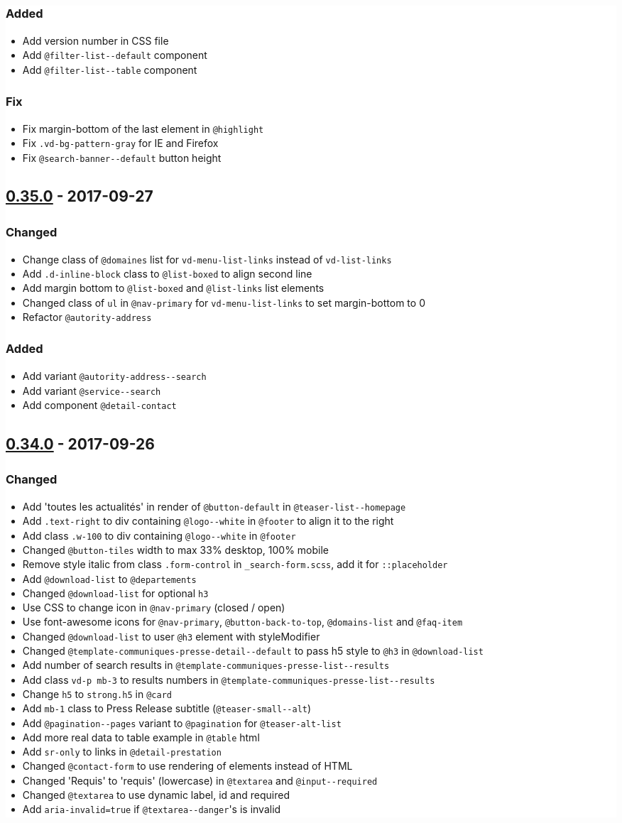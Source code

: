 ### Added

- Add version number in CSS file
- Add `@filter-list--default` component
- Add `@filter-list--table` component

### Fix

- Fix margin-bottom of the last element in `@highlight`
- Fix `.vd-bg-pattern-gray` for IE and Firefox
- Fix `@search-banner--default` button height

## [0.35.0] - 2017-09-27

### Changed

- Change class of `@domaines` list for `vd-menu-list-links` instead of `vd-list-links`
- Add `.d-inline-block` class to `@list-boxed` to align second line
- Add margin bottom to `@list-boxed` and `@list-links` list elements
- Changed class of `ul` in `@nav-primary` for `vd-menu-list-links` to set margin-bottom to 0
- Refactor `@autority-address`

### Added

- Add variant `@autority-address--search`
- Add variant `@service--search`
- Add component `@detail-contact`

## [0.34.0] - 2017-09-26

### Changed

- Add 'toutes les actualités' in render of `@button-default` in `@teaser-list--homepage`
- Add `.text-right` to div containing `@logo--white` in `@footer` to align it to the right
- Add class `.w-100` to div containing `@logo--white` in `@footer`
- Changed `@button-tiles` width to max 33% desktop, 100% mobile
- Remove style italic from class `.form-control` in `_search-form.scss`, add it for `::placeholder`
- Add `@download-list` to `@departements`
- Changed `@download-list` for optional `h3`
- Use CSS to change icon in `@nav-primary` (closed / open)
- Use font-awesome icons for `@nav-primary`, `@button-back-to-top`, `@domains-list` and `@faq-item`
- Changed `@download-list` to user `@h3` element with styleModifier
- Changed `@template-communiques-presse-detail--default` to pass h5 style to `@h3` in `@download-list`
- Add number of search results in `@template-communiques-presse-list--results`
- Add class `vd-p mb-3` to results numbers in `@template-communiques-presse-list--results`
- Change `h5` to `strong.h5` in `@card`
- Add `mb-1` class to Press Release subtitle (`@teaser-small--alt`)
- Add `@pagination--pages` variant to `@pagination` for `@teaser-alt-list`
- Add more real data to table example in `@table` html
- Add `sr-only` to links in `@detail-prestation`
- Changed `@contact-form` to use rendering of elements instead of HTML
- Changed 'Requis' to 'requis' (lowercase) in `@textarea` and `@input--required`
- Changed `@textarea` to use dynamic label, id and required
- Add `aria-invalid=true` if `@textarea--danger`'s is invalid


[unreleased]: https://github.com/DSI-VD/foehn/compare/v1.7.0...HEAD
[1.7.0]: https://github.com/DSI-VD/foehn/compare/v1.6.0...v.1.7.0
[1.6.0]: https://github.com/DSI-VD/foehn/compare/v1.5.3...v.1.6.0
[1.5.3]: https://github.com/DSI-VD/foehn/compare/v1.5.2...v1.5.3
[1.5.2]: https://github.com/DSI-VD/foehn/compare/v1.5.1...v1.5.2
[1.5.1]: https://github.com/DSI-VD/foehn/compare/v1.5.0...v1.5.1
[1.5.0]: https://github.com/DSI-VD/foehn/compare/v1.4.0...v1.5.0
[1.4.0]: https://github.com/DSI-VD/foehn/compare/v1.3.0...v1.4.0
[1.3.0]: https://github.com/DSI-VD/foehn/compare/v1.2.0...v1.3.0
[1.2.0]: https://github.com/DSI-VD/foehn/compare/v1.1.2...v1.2.0
[1.1.2]: https://github.com/DSI-VD/foehn/compare/v1.1.1...v1.1.2
[1.1.1]: https://github.com/DSI-VD/foehn/compare/v1.1.0...v1.1.1
[1.1.0]: https://github.com/DSI-VD/foehn/compare/v1.0.6...v1.1.0
[1.0.6]: https://github.com/DSI-VD/foehn/compare/v1.0.5...v1.0.6
[1.0.5]: https://github.com/DSI-VD/foehn/compare/v1.0.4...v1.0.5
[1.0.4]: https://github.com/DSI-VD/foehn/compare/v1.0.3...v1.0.4
[1.0.3]: https://github.com/DSI-VD/foehn/compare/v1.0.2...v1.0.3
[1.0.2]: https://github.com/DSI-VD/foehn/compare/v1.0.1...v1.0.2
[1.0.1]: https://github.com/DSI-VD/foehn/compare/v1.0.0...v1.0.1
[1.0.0]: https://github.com/DSI-VD/foehn/compare/v0.54.0...v1.0.0
[0.54.0]: https://github.com/DSI-VD/foehn/compare/v0.53.0...v0.54.0
[0.53.0]: https://github.com/DSI-VD/foehn/compare/v0.52.2...v0.53.0
[0.52.2]: https://github.com/DSI-VD/foehn/compare/v0.52.1...v0.52.2
[0.52.1]: https://github.com/DSI-VD/foehn/compare/v0.52.0...v0.52.1
[0.52.0]: https://github.com/DSI-VD/foehn/compare/v0.51.2...v0.52.0
[0.51.2]: https://github.com/DSI-VD/foehn/compare/v0.51.1...v0.51.2
[0.51.1]: https://github.com/DSI-VD/foehn/compare/v0.51.0...v0.51.1
[0.51.0]: https://github.com/DSI-VD/foehn/compare/v0.50.1...v0.51.0
[0.50.1]: https://github.com/DSI-VD/foehn/compare/v0.50.0...v0.50.1
[0.50.0]: https://github.com/DSI-VD/foehn/compare/v0.49.0...v0.50.0
[0.49.0]: https://github.com/DSI-VD/foehn/compare/v0.48.1...v0.49.0
[0.48.1]: https://github.com/DSI-VD/foehn/compare/v0.48.0...v0.48.1
[0.48.0]: https://github.com/DSI-VD/foehn/compare/v0.47.0...v0.48.0
[0.47.0]: https://github.com/DSI-VD/foehn/compare/v0.46.0...v0.47.0
[0.46.0]: https://github.com/DSI-VD/foehn/compare/v0.45.2...v0.46.0
[0.45.2]: https://github.com/DSI-VD/foehn/compare/v0.45.1...v0.45.2
[0.45.1]: https://github.com/DSI-VD/foehn/compare/v0.45.0...v0.45.1
[0.45.0]: https://github.com/DSI-VD/foehn/compare/v0.44.0...v0.45.0
[0.44.0]: https://github.com/DSI-VD/foehn/compare/v0.43.0...v0.44.0
[0.43.0]: https://github.com/DSI-VD/foehn/compare/v0.42.1...v0.43.0
[0.42.1]: https://github.com/DSI-VD/foehn/compare/v0.42.0...v0.42.1
[0.42.0]: https://github.com/DSI-VD/foehn/compare/v0.41.0...v0.42.0
[0.41.0]: https://github.com/DSI-VD/foehn/compare/v0.40.0...v0.41.0
[0.40.0]: https://github.com/DSI-VD/foehn/compare/v0.39.0...v0.40.0
[0.39.0]: https://github.com/DSI-VD/foehn/compare/v0.38.0...v0.39.0
[0.38.0]: https://github.com/DSI-VD/foehn/compare/v0.37.0...v0.38.0
[0.37.0]: https://github.com/DSI-VD/foehn/compare/v0.36.0...v0.37.0
[0.36.0]: https://github.com/DSI-VD/foehn/compare/v0.35.0...v0.36.0
[0.35.0]: https://github.com/DSI-VD/foehn/compare/v0.34.0...v0.35.0
[0.34.0]: https://github.com/DSI-VD/foehn/compare/v0.33.0...v0.34.0
[0.33.0]: https://github.com/DSI-VD/foehn/compare/v0.32.0...v0.33.0
[0.32.0]: https://github.com/DSI-VD/foehn/compare/v0.31.0...v0.32.0
[0.31.0]: https://github.com/DSI-VD/foehn/compare/v0.30.0...v0.31.0
[0.30.0]: https://github.com/DSI-VD/foehn/compare/v0.29.0...v0.30.0
[0.29.0]: https://github.com/DSI-VD/foehn/compare/v0.28.1...v0.29.0
[0.28.1]: https://github.com/DSI-VD/foehn/compare/v0.28.0...v0.28.1
[0.28.0]: https://github.com/DSI-VD/foehn/compare/v0.27.0...v0.28.0
[0.27.0]: https://github.com/DSI-VD/foehn/compare/v0.26.1...v0.27.0
[0.26.1]: https://github.com/DSI-VD/foehn/compare/v0.26.0...v0.26.1
[0.26.0]: https://github.com/DSI-VD/foehn/compare/v0.25.0...v0.26.0
[0.25.0]: https://github.com/DSI-VD/foehn/compare/v0.24.0...v0.25.0
[0.24.0]: https://github.com/DSI-VD/foehn/compare/v0.23.1...v0.24.0
[0.23.1]: https://github.com/DSI-VD/foehn/compare/v0.23.0...v0.23.1
[0.23.0]: https://github.com/DSI-VD/foehn/compare/v0.22.0...v0.23.0
[0.22.0]: https://github.com/DSI-VD/foehn/compare/v0.21.3...v0.22.0
[0.21.3]: https://github.com/DSI-VD/foehn/compare/v0.21.2...v0.21.3
[0.21.2]: https://github.com/DSI-VD/foehn/compare/v0.21.1...v0.21.2
[0.21.1]: https://github.com/DSI-VD/foehn/compare/v0.21.0...v0.21.1
[0.21.0]: https://github.com/DSI-VD/foehn/compare/v0.20.1...v0.21.0
[0.20.1]: https://github.com/DSI-VD/foehn/compare/v0.20.0...v0.20.1
[0.20.0]: https://github.com/DSI-VD/foehn/compare/v0.19.0...v0.20.0
[0.19.0]: https://github.com/DSI-VD/foehn/compare/v0.18.0...v0.19.0
[0.18.0]: https://github.com/DSI-VD/foehn/compare/v0.17.0...v0.18.0
[0.17.0]: https://github.com/DSI-VD/foehn/compare/v0.16.0...v0.15.0
[0.16.0]: https://github.com/DSI-VD/foehn/compare/v0.15.0...v0.16.0
[0.15.0]: https://github.com/DSI-VD/foehn/compare/v0.14.0...v0.15.0
[0.14.0]: https://github.com/DSI-VD/foehn/compare/v0.13.0...v0.14.0
[0.13.0]: https://github.com/DSI-VD/foehn/compare/v0.12.0...v0.13.0
[0.12.0]: https://github.com/DSI-VD/foehn/compare/v0.11.0...v0.12.0
[0.11.0]: https://github.com/DSI-VD/foehn/compare/v0.10.2...v0.11.0
[0.10.2]: https://github.com/DSI-VD/foehn/compare/v0.10.1...v0.10.2
[0.10.1]: https://github.com/DSI-VD/foehn/compare/v0.10.0...v0.10.1
[0.10.0]: https://github.com/DSI-VD/foehn/compare/v0.9.0...v0.10.0
[0.9.0]: https://github.com/DSI-VD/foehn/compare/v0.8.0...v0.9.0
[0.8.0]: https://github.com/DSI-VD/foehn/compare/v0.7.0...v0.8.0
[0.7.0]: https://github.com/DSI-VD/foehn/compare/v0.6.1...v0.7.0
[0.6.1]: https://github.com/DSI-VD/foehn/compare/v0.6.0...v0.6.1
[0.6.0]: https://github.com/DSI-VD/foehn/compare/v0.5.0...v0.6.0
[0.5.0]: https://github.com/DSI-VD/foehn/compare/v0.4.2...v0.5.0
[0.4.2]: https://github.com/DSI-VD/foehn/compare/v0.4.1...v0.4.2
[0.4.1]: https://github.com/DSI-VD/foehn/compare/v0.4.0...v0.4.1
[0.4.0]: https://github.com/DSI-VD/foehn/compare/v0.3.1...v0.4.0
[0.3.1]: https://github.com/DSI-VD/foehn/compare/v0.3.0...v0.3.1
[0.3.0]: https://github.com/DSI-VD/foehn/compare/v0.2.1...v0.3.0
[0.2.1]: https://github.com/DSI-VD/foehn/compare/v0.2.0...v0.2.1
[0.2.0]: https://github.com/DSI-VD/foehn/compare/v0.1.0...v0.2.0